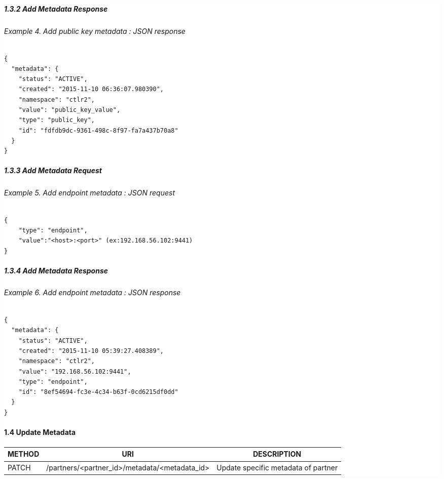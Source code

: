 ##### 1.3.2 Add Metadata Response

###### Example 4. Add public key metadata : JSON response

```
{
  "metadata": {
    "status": "ACTIVE",
    "created": "2015-11-10 06:36:07.980390",
    "namespace": "ctlr2",
    "value": "public_key_value",
    "type": "public_key",
    "id": "fdfdb9dc-9361-498c-8f97-fa7a437b70a8"
  }
}

```

##### 1.3.3 Add Metadata Request

###### Example 5. Add endpoint metadata : JSON request

```
{
    "type": "endpoint",
    "value":"<host>:<port>" (ex:192.168.56.102:9441)
}

```

##### 1.3.4 Add Metadata Response

###### Example 6. Add endpoint metadata : JSON response

```
{
  "metadata": {
    "status": "ACTIVE",
    "created": "2015-11-10 05:39:27.408389",
    "namespace": "ctlr2",
    "value": "192.168.56.102:9441",
    "type": "endpoint",
    "id": "8ef54694-fc3e-4c34-b63f-0cd6215df0dd"
  }
}

```



#### 1.4  Update Metadata 

METHOD  |  URI                                               |DESCRIPTION
--------|--------------------------------------------------- |-------------
PATCH   | /partners/\<partner_id>/metadata/\<metadata_id>    |Update specific metadata of partner

